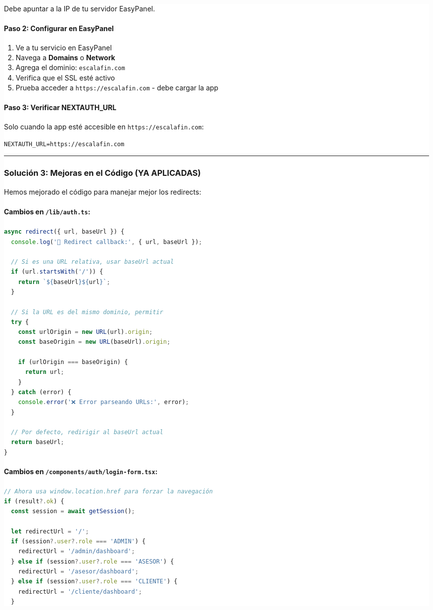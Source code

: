 Debe apuntar a la IP de tu servidor EasyPanel.

#### **Paso 2: Configurar en EasyPanel**

1. Ve a tu servicio en EasyPanel
2. Navega a **Domains** o **Network**
3. Agrega el dominio: `escalafin.com`
4. Verifica que el SSL esté activo
5. Prueba acceder a `https://escalafin.com` - debe cargar la app

#### **Paso 3: Verificar NEXTAUTH_URL**

Solo cuando la app esté accesible en `https://escalafin.com`:

```env
NEXTAUTH_URL=https://escalafin.com
```

---

### **Solución 3: Mejoras en el Código (YA APLICADAS)**

Hemos mejorado el código para manejar mejor los redirects:

#### **Cambios en `/lib/auth.ts`:**

```typescript
async redirect({ url, baseUrl }) {
  console.log('🔄 Redirect callback:', { url, baseUrl });
  
  // Si es una URL relativa, usar baseUrl actual
  if (url.startsWith('/')) {
    return `${baseUrl}${url}`;
  }
  
  // Si la URL es del mismo dominio, permitir
  try {
    const urlOrigin = new URL(url).origin;
    const baseOrigin = new URL(baseUrl).origin;
    
    if (urlOrigin === baseOrigin) {
      return url;
    }
  } catch (error) {
    console.error('❌ Error parseando URLs:', error);
  }
  
  // Por defecto, redirigir al baseUrl actual
  return baseUrl;
}
```

#### **Cambios en `/components/auth/login-form.tsx`:**

```typescript
// Ahora usa window.location.href para forzar la navegación
if (result?.ok) {
  const session = await getSession();
  
  let redirectUrl = '/';
  if (session?.user?.role === 'ADMIN') {
    redirectUrl = '/admin/dashboard';
  } else if (session?.user?.role === 'ASESOR') {
    redirectUrl = '/asesor/dashboard';
  } else if (session?.user?.role === 'CLIENTE') {
    redirectUrl = '/cliente/dashboard';
  }
```